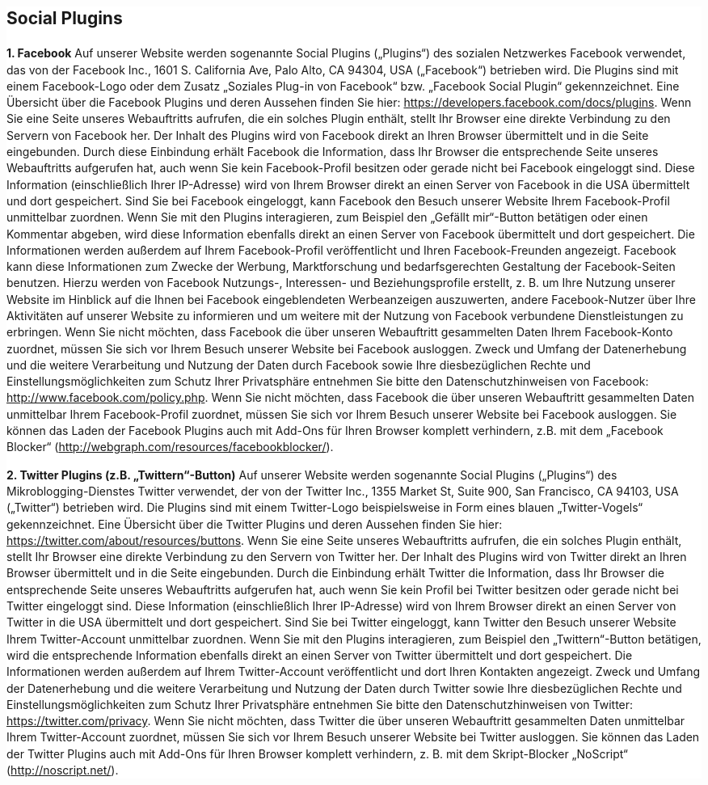 Social Plugins
--------------

**1. Facebook**
Auf unserer Website werden sogenannte Social Plugins („Plugins“) des sozialen Netzwerkes Facebook verwendet, das von der Facebook Inc., 1601 S. California Ave, Palo Alto, CA 94304, USA („Facebook“) betrieben wird. Die Plugins sind mit einem Facebook-Logo oder dem Zusatz „Soziales Plug-in von Facebook“ bzw. „Facebook Social Plugin“ gekennzeichnet. Eine Übersicht über die Facebook Plugins und deren Aussehen finden Sie hier: <https://developers.facebook.com/docs/plugins>. Wenn Sie eine Seite unseres Webauftritts aufrufen, die ein solches Plugin enthält, stellt Ihr Browser eine direkte Verbindung zu den Servern von Facebook her. Der Inhalt des Plugins wird von Facebook direkt an Ihren Browser übermittelt und in die Seite eingebunden. Durch diese Einbindung erhält Facebook die Information, dass Ihr Browser die entsprechende Seite unseres Webauftritts aufgerufen hat, auch wenn Sie kein Facebook-Profil besitzen oder gerade nicht bei Facebook eingeloggt sind. Diese Information (einschließlich Ihrer IP-Adresse) wird von Ihrem Browser direkt an einen Server von Facebook in die USA übermittelt und dort gespeichert.
Sind Sie bei Facebook eingeloggt, kann Facebook den Besuch unserer Website Ihrem Facebook-Profil unmittelbar zuordnen. Wenn Sie mit den Plugins interagieren, zum Beispiel den „Gefällt mir“-Button betätigen oder einen Kommentar abgeben, wird diese Information ebenfalls direkt an einen Server von Facebook übermittelt und dort gespeichert. Die Informationen werden außerdem auf Ihrem Facebook-Profil veröffentlicht und Ihren Facebook-Freunden angezeigt.
Facebook kann diese Informationen zum Zwecke der Werbung, Marktforschung und bedarfsgerechten Gestaltung der Facebook-Seiten benutzen. Hierzu werden von Facebook Nutzungs-, Interessen- und Beziehungsprofile erstellt, z. B. um Ihre Nutzung unserer Website im Hinblick auf die Ihnen bei Facebook eingeblendeten Werbeanzeigen auszuwerten, andere Facebook-Nutzer über Ihre Aktivitäten auf unserer Website zu informieren und um weitere mit der Nutzung von Facebook verbundene Dienstleistungen zu erbringen. Wenn Sie nicht möchten, dass Facebook die über unseren Webauftritt gesammelten Daten Ihrem Facebook-Konto zuordnet, müssen Sie sich vor Ihrem Besuch unserer Website bei Facebook ausloggen.
Zweck und Umfang der Datenerhebung und die weitere Verarbeitung und Nutzung der Daten durch Facebook sowie Ihre diesbezüglichen Rechte und Einstellungsmöglichkeiten zum Schutz Ihrer Privatsphäre entnehmen Sie bitte den Datenschutzhinweisen von Facebook: <http://www.facebook.com/policy.php>.
Wenn Sie nicht möchten, dass Facebook die über unseren Webauftritt gesammelten Daten unmittelbar Ihrem Facebook-Profil zuordnet, müssen Sie sich vor Ihrem Besuch unserer Website bei Facebook ausloggen. Sie können das Laden der Facebook Plugins auch mit Add-Ons für Ihren Browser komplett verhindern, z.B. mit dem „Facebook Blocker“ (<http://webgraph.com/resources/facebookblocker/>).

**2. Twitter Plugins (z.B. „Twittern“-Button)**
Auf unserer Website werden sogenannte Social Plugins („Plugins“) des Mikroblogging-Dienstes Twitter verwendet, der von der Twitter Inc., 1355 Market St, Suite 900, San Francisco, CA 94103, USA („Twitter“) betrieben wird. Die Plugins sind mit einem Twitter-Logo beispielsweise in Form eines blauen „Twitter-Vogels“ gekennzeichnet. Eine Übersicht über die Twitter Plugins und deren Aussehen finden Sie hier: <https://twitter.com/about/resources/buttons>.
Wenn Sie eine Seite unseres Webauftritts aufrufen, die ein solches Plugin enthält, stellt Ihr Browser eine direkte Verbindung zu den Servern von Twitter her. Der Inhalt des Plugins wird von Twitter direkt an Ihren Browser übermittelt und in die Seite eingebunden. Durch die Einbindung erhält Twitter die Information, dass Ihr Browser die entsprechende Seite unseres Webauftritts aufgerufen hat, auch wenn Sie kein Profil bei Twitter besitzen oder gerade nicht bei Twitter eingeloggt sind. Diese Information (einschließlich Ihrer IP-Adresse) wird von Ihrem Browser direkt an einen Server von Twitter in die USA übermittelt und dort gespeichert. Sind Sie bei Twitter eingeloggt, kann Twitter den Besuch unserer Website Ihrem Twitter-Account unmittelbar zuordnen. Wenn Sie mit den Plugins interagieren, zum Beispiel den „Twittern“-Button betätigen, wird die entsprechende Information ebenfalls direkt an einen Server von Twitter übermittelt und dort gespeichert. Die Informationen werden außerdem auf Ihrem Twitter-Account veröffentlicht und dort Ihren Kontakten angezeigt. Zweck und Umfang der Datenerhebung und die weitere Verarbeitung und Nutzung der Daten durch Twitter sowie Ihre diesbezüglichen Rechte und Einstellungsmöglichkeiten zum Schutz Ihrer Privatsphäre entnehmen Sie bitte den Datenschutzhinweisen von Twitter: <https://twitter.com/privacy>. Wenn Sie nicht möchten, dass Twitter die über unseren Webauftritt gesammelten Daten unmittelbar Ihrem Twitter-Account zuordnet, müssen Sie sich vor Ihrem Besuch unserer Website bei Twitter ausloggen. Sie können das Laden der Twitter Plugins auch mit Add-Ons für Ihren Browser komplett verhindern, z. B. mit dem Skript-Blocker „NoScript“ (<http://noscript.net/>).

